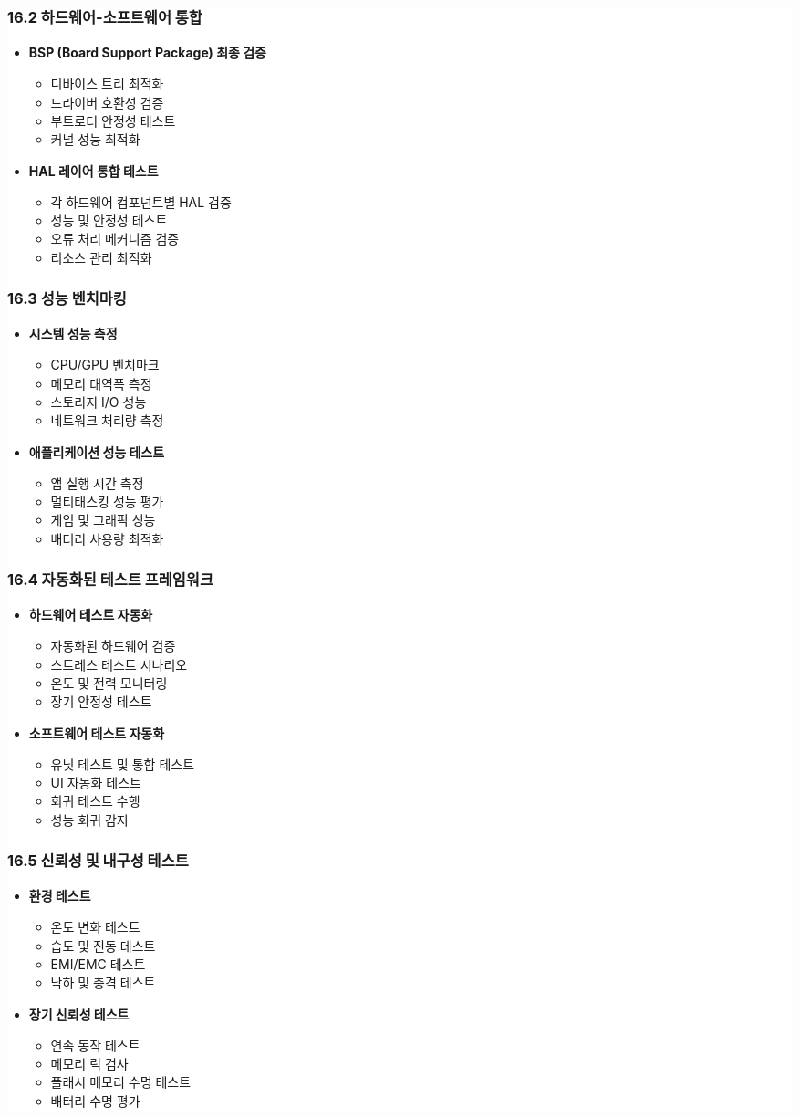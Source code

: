 ### 16.2 하드웨어-소프트웨어 통합
- **BSP (Board Support Package) 최종 검증**
  - 디바이스 트리 최적화
  - 드라이버 호환성 검증
  - 부트로더 안정성 테스트
  - 커널 성능 최적화

- **HAL 레이어 통합 테스트**
  - 각 하드웨어 컴포넌트별 HAL 검증
  - 성능 및 안정성 테스트
  - 오류 처리 메커니즘 검증
  - 리소스 관리 최적화

### 16.3 성능 벤치마킹
- **시스템 성능 측정**
  - CPU/GPU 벤치마크
  - 메모리 대역폭 측정
  - 스토리지 I/O 성능
  - 네트워크 처리량 측정

- **애플리케이션 성능 테스트**
  - 앱 실행 시간 측정
  - 멀티태스킹 성능 평가
  - 게임 및 그래픽 성능
  - 배터리 사용량 최적화

### 16.4 자동화된 테스트 프레임워크
- **하드웨어 테스트 자동화**
  - 자동화된 하드웨어 검증
  - 스트레스 테스트 시나리오
  - 온도 및 전력 모니터링
  - 장기 안정성 테스트

- **소프트웨어 테스트 자동화**
  - 유닛 테스트 및 통합 테스트
  - UI 자동화 테스트
  - 회귀 테스트 수행
  - 성능 회귀 감지

### 16.5 신뢰성 및 내구성 테스트
- **환경 테스트**
  - 온도 변화 테스트
  - 습도 및 진동 테스트
  - EMI/EMC 테스트
  - 낙하 및 충격 테스트

- **장기 신뢰성 테스트**
  - 연속 동작 테스트
  - 메모리 릭 검사
  - 플래시 메모리 수명 테스트
  - 배터리 수명 평가
